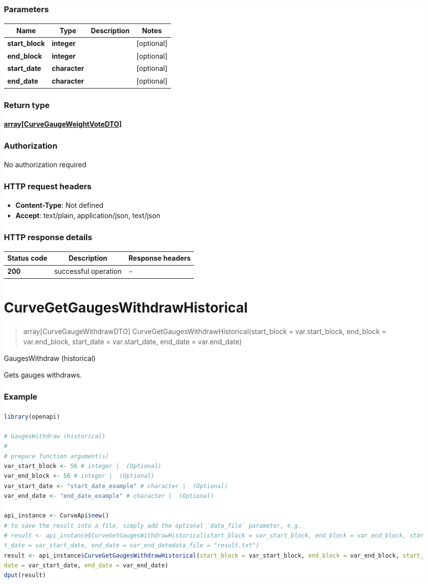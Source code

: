 ### Parameters

Name | Type | Description  | Notes
------------- | ------------- | ------------- | -------------
 **start_block** | **integer**|  | [optional] 
 **end_block** | **integer**|  | [optional] 
 **start_date** | **character**|  | [optional] 
 **end_date** | **character**|  | [optional] 

### Return type

[**array[CurveGaugeWeightVoteDTO]**](Curve.GaugeWeightVoteDTO.md)

### Authorization

No authorization required

### HTTP request headers

 - **Content-Type**: Not defined
 - **Accept**: text/plain, application/json, text/json

### HTTP response details
| Status code | Description | Response headers |
|-------------|-------------|------------------|
| **200** | successful operation |  -  |

# **CurveGetGaugesWithdrawHistorical**
> array[CurveGaugeWithdrawDTO] CurveGetGaugesWithdrawHistorical(start_block = var.start_block, end_block = var.end_block, start_date = var.start_date, end_date = var.end_date)

GaugesWithdraw (historical)

Gets gauges withdraws.

### Example
```R
library(openapi)

# GaugesWithdraw (historical)
#
# prepare function argument(s)
var_start_block <- 56 # integer |  (Optional)
var_end_block <- 56 # integer |  (Optional)
var_start_date <- "start_date_example" # character |  (Optional)
var_end_date <- "end_date_example" # character |  (Optional)

api_instance <- CurveApi$new()
# to save the result into a file, simply add the optional `data_file` parameter, e.g.
# result <- api_instance$CurveGetGaugesWithdrawHistorical(start_block = var_start_block, end_block = var_end_block, start_date = var_start_date, end_date = var_end_datedata_file = "result.txt")
result <- api_instance$CurveGetGaugesWithdrawHistorical(start_block = var_start_block, end_block = var_end_block, start_date = var_start_date, end_date = var_end_date)
dput(result)
```
